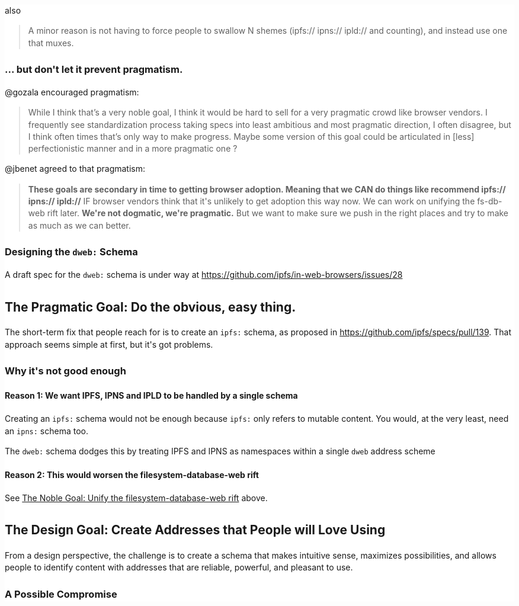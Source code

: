also 

> A minor reason is not having to force people to swallow N shemes (ipfs:// ipns:// ipld:// and counting), and instead use one that muxes.

### ... but don't let it prevent pragmatism.

@gozala encouraged pragmatism:
> While I think that’s a very noble goal, I think it would be hard to sell for a very pragmatic crowd like browser vendors. I frequently see standardization process taking specs into least ambitious and most pragmatic direction, I often disagree, but I think often times that’s only way to make progress. Maybe some version of this goal could be articulated in [less] perfectionistic manner and in a more pragmatic one ?

@jbenet agreed to that pragmatism:
> **These goals are secondary in time to getting browser adoption. Meaning that we CAN do things like recommend ipfs:// ipns:// ipld://** IF browser vendors think that it's unlikely to get adoption this way now. We can work on unifying the fs-db-web rift later. **We're not dogmatic, we're pragmatic.** But we want to make sure we push in the right places and try to make as much as we can better.

### Designing the `dweb:` Schema

A draft spec for the `dweb:` schema is under way at https://github.com/ipfs/in-web-browsers/issues/28

## The Pragmatic Goal: Do the obvious, easy thing.

The short-term fix that people reach for is to create an `ipfs:` schema, as proposed in https://github.com/ipfs/specs/pull/139. That approach seems simple at first, but it's got problems.

### Why it's not good enough

#### Reason 1: We want IPFS, IPNS and IPLD to be handled by a single schema
Creating an `ipfs:` schema would not be enough because `ipfs:` only refers to mutable content. You would, at the very least, need an `ipns:` schema too.

The `dweb:` schema dodges this by treating IPFS and IPNS as namespaces within a single `dweb` address scheme

#### Reason 2: This would worsen the filesystem-database-web rift
See [The Noble Goal: Unify the filesystem-database-web rift](#the-noble-goal-unify-the-filesystem-database-web-rift) above.

## The Design Goal: Create Addresses that People will Love Using

From a design perspective, the challenge is to create a schema that makes intuitive sense, maximizes possibilities, and allows people to identify content with addresses that are reliable, powerful, and pleasant to use.

### A Possible Compromise
